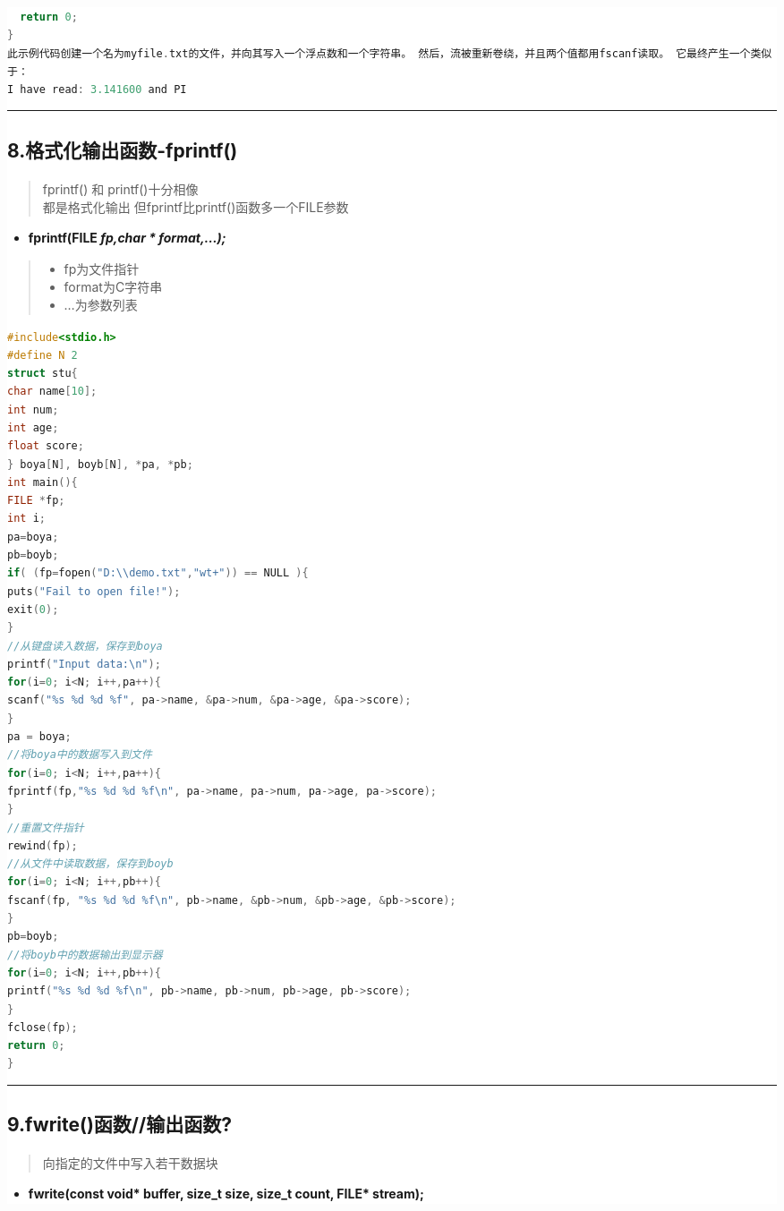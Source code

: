 ```c
  return 0;
}
此示例代码创建一个名为myfile.txt的文件，并向其写入一个浮点数和一个字符串。 然后，流被重新卷绕，并且两个值都用fscanf读取。 它最终产生一个类似于：
I have read: 3.141600 and PI
```
***
## 8.格式化输出函数-fprintf()
> fprintf() 和 printf()十分相像  
都是格式化输出 但fprintf比printf()函数多一个FILE参数  
*  **fprintf(FILE *fp,char * format,...);***
> * fp为文件指针  
> * format为C字符串  
> * …为参数列表  
```c
#include<stdio.h>
#define N 2
struct stu{
char name[10];
int num;
int age;
float score;
} boya[N], boyb[N], *pa, *pb;
int main(){
FILE *fp;
int i;
pa=boya;
pb=boyb;
if( (fp=fopen("D:\\demo.txt","wt+")) == NULL ){
puts("Fail to open file!");
exit(0);
}
//从键盘读入数据，保存到boya
printf("Input data:\n");
for(i=0; i<N; i++,pa++){
scanf("%s %d %d %f", pa->name, &pa->num, &pa->age, &pa->score);
}
pa = boya;
//将boya中的数据写入到文件
for(i=0; i<N; i++,pa++){
fprintf(fp,"%s %d %d %f\n", pa->name, pa->num, pa->age, pa->score);
}
//重置文件指针
rewind(fp);
//从文件中读取数据，保存到boyb
for(i=0; i<N; i++,pb++){
fscanf(fp, "%s %d %d %f\n", pb->name, &pb->num, &pb->age, &pb->score);
}
pb=boyb;
//将boyb中的数据输出到显示器
for(i=0; i<N; i++,pb++){
printf("%s %d %d %f\n", pb->name, pb->num, pb->age, pb->score);
}
fclose(fp);
return 0;
}

```
***
## 9.fwrite()函数//输出函数?
> 向指定的文件中写入若干数据块  
* __fwrite(const void* buffer, size_t size, size_t count, FILE* stream);__  
